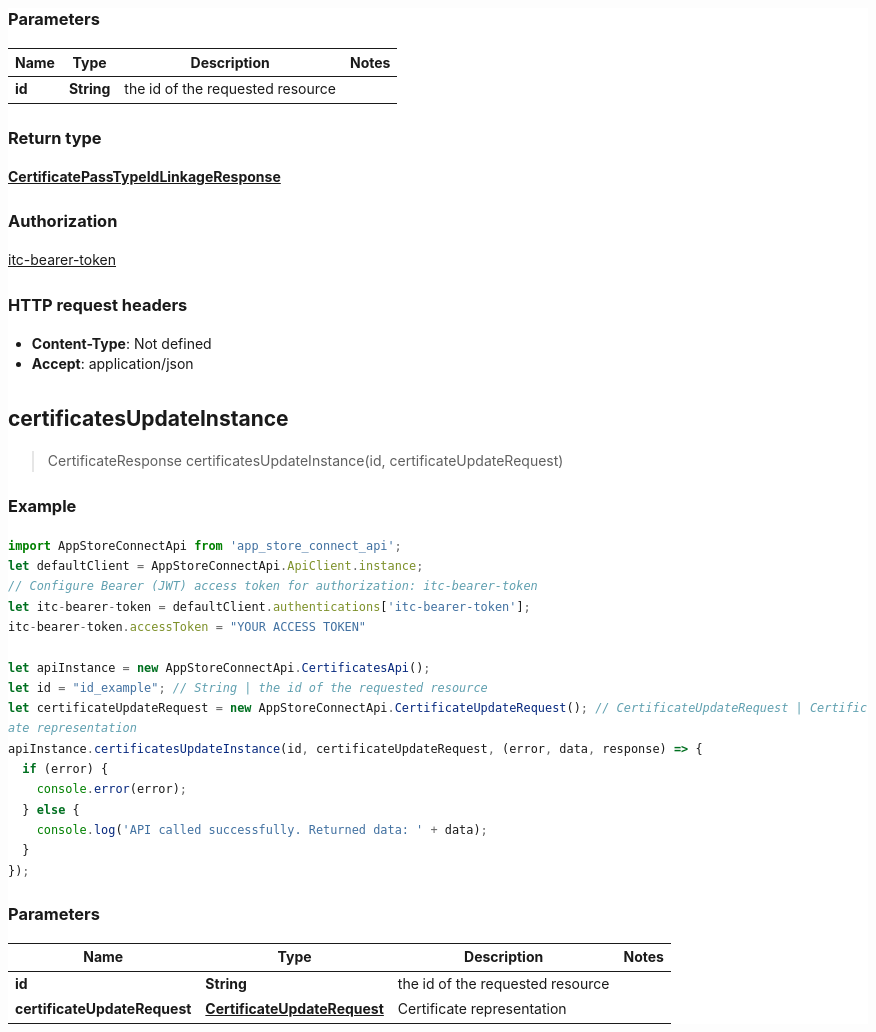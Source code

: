 ### Parameters


Name | Type | Description  | Notes
------------- | ------------- | ------------- | -------------
 **id** | **String**| the id of the requested resource | 

### Return type

[**CertificatePassTypeIdLinkageResponse**](CertificatePassTypeIdLinkageResponse.md)

### Authorization

[itc-bearer-token](../README.md#itc-bearer-token)

### HTTP request headers

- **Content-Type**: Not defined
- **Accept**: application/json


## certificatesUpdateInstance

> CertificateResponse certificatesUpdateInstance(id, certificateUpdateRequest)



### Example

```javascript
import AppStoreConnectApi from 'app_store_connect_api';
let defaultClient = AppStoreConnectApi.ApiClient.instance;
// Configure Bearer (JWT) access token for authorization: itc-bearer-token
let itc-bearer-token = defaultClient.authentications['itc-bearer-token'];
itc-bearer-token.accessToken = "YOUR ACCESS TOKEN"

let apiInstance = new AppStoreConnectApi.CertificatesApi();
let id = "id_example"; // String | the id of the requested resource
let certificateUpdateRequest = new AppStoreConnectApi.CertificateUpdateRequest(); // CertificateUpdateRequest | Certificate representation
apiInstance.certificatesUpdateInstance(id, certificateUpdateRequest, (error, data, response) => {
  if (error) {
    console.error(error);
  } else {
    console.log('API called successfully. Returned data: ' + data);
  }
});
```

### Parameters


Name | Type | Description  | Notes
------------- | ------------- | ------------- | -------------
 **id** | **String**| the id of the requested resource | 
 **certificateUpdateRequest** | [**CertificateUpdateRequest**](CertificateUpdateRequest.md)| Certificate representation | 
